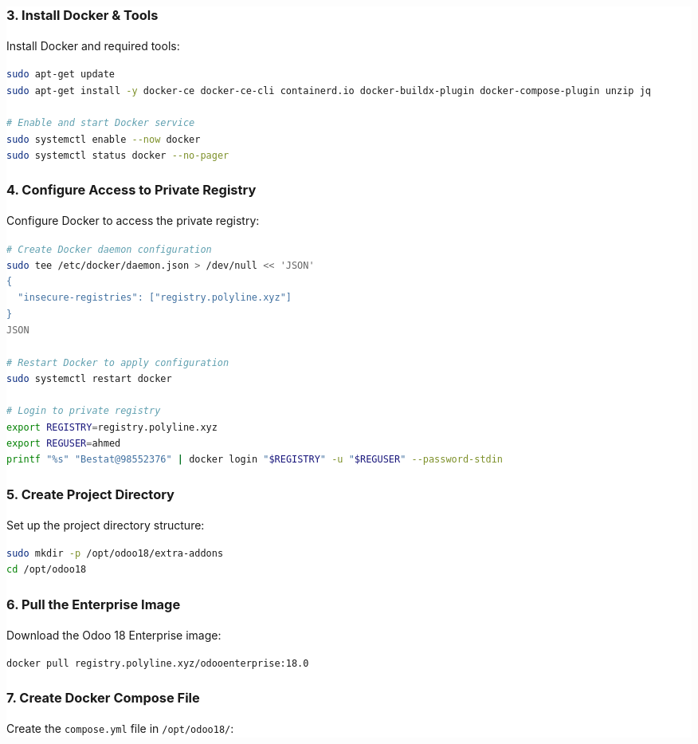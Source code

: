 ### 3. Install Docker & Tools

Install Docker and required tools:

```bash
sudo apt-get update
sudo apt-get install -y docker-ce docker-ce-cli containerd.io docker-buildx-plugin docker-compose-plugin unzip jq

# Enable and start Docker service
sudo systemctl enable --now docker
sudo systemctl status docker --no-pager
```

### 4. Configure Access to Private Registry

Configure Docker to access the private registry:

```bash
# Create Docker daemon configuration
sudo tee /etc/docker/daemon.json > /dev/null << 'JSON'
{
  "insecure-registries": ["registry.polyline.xyz"]
}
JSON

# Restart Docker to apply configuration
sudo systemctl restart docker

# Login to private registry
export REGISTRY=registry.polyline.xyz
export REGUSER=ahmed
printf "%s" "Bestat@98552376" | docker login "$REGISTRY" -u "$REGUSER" --password-stdin
```

### 5. Create Project Directory

Set up the project directory structure:

```bash
sudo mkdir -p /opt/odoo18/extra-addons
cd /opt/odoo18
```

### 6. Pull the Enterprise Image

Download the Odoo 18 Enterprise image:

```bash
docker pull registry.polyline.xyz/odooenterprise:18.0
```

### 7. Create Docker Compose File

Create the `compose.yml` file in `/opt/odoo18/`:
